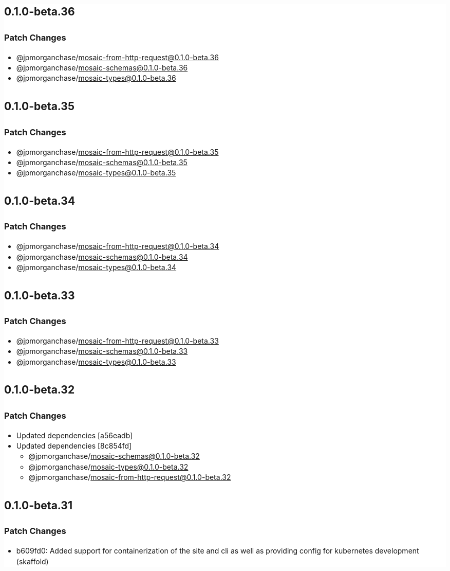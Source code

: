 ## 0.1.0-beta.36

### Patch Changes

- @jpmorganchase/mosaic-from-http-request@0.1.0-beta.36
- @jpmorganchase/mosaic-schemas@0.1.0-beta.36
- @jpmorganchase/mosaic-types@0.1.0-beta.36

## 0.1.0-beta.35

### Patch Changes

- @jpmorganchase/mosaic-from-http-request@0.1.0-beta.35
- @jpmorganchase/mosaic-schemas@0.1.0-beta.35
- @jpmorganchase/mosaic-types@0.1.0-beta.35

## 0.1.0-beta.34

### Patch Changes

- @jpmorganchase/mosaic-from-http-request@0.1.0-beta.34
- @jpmorganchase/mosaic-schemas@0.1.0-beta.34
- @jpmorganchase/mosaic-types@0.1.0-beta.34

## 0.1.0-beta.33

### Patch Changes

- @jpmorganchase/mosaic-from-http-request@0.1.0-beta.33
- @jpmorganchase/mosaic-schemas@0.1.0-beta.33
- @jpmorganchase/mosaic-types@0.1.0-beta.33

## 0.1.0-beta.32

### Patch Changes

- Updated dependencies [a56eadb]
- Updated dependencies [8c854fd]
  - @jpmorganchase/mosaic-schemas@0.1.0-beta.32
  - @jpmorganchase/mosaic-types@0.1.0-beta.32
  - @jpmorganchase/mosaic-from-http-request@0.1.0-beta.32

## 0.1.0-beta.31

### Patch Changes

- b609fd0: Added support for containerization of the site and cli as well as providing config for kubernetes development (skaffold)
